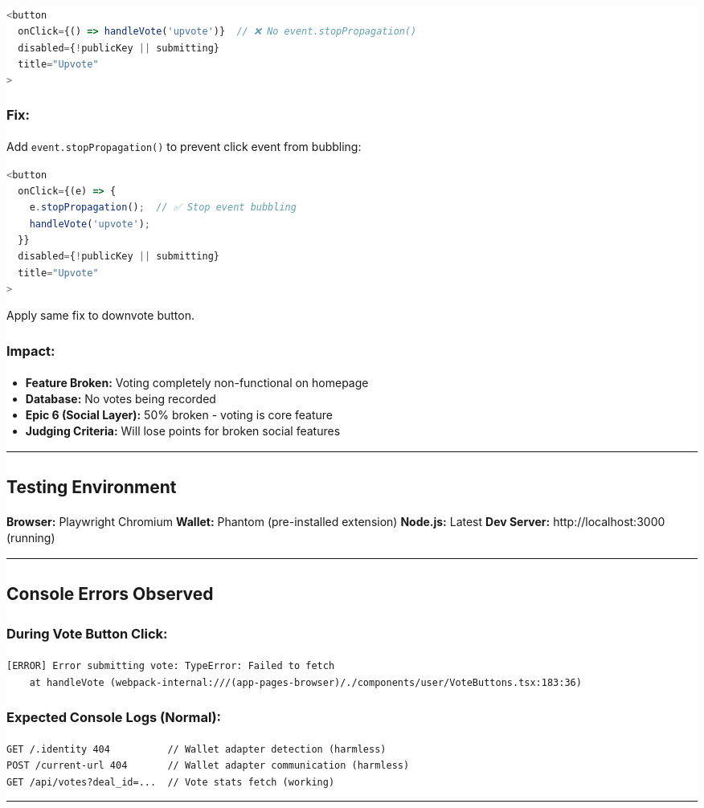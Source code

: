 ```typescript
<button
  onClick={() => handleVote('upvote')}  // ❌ No event.stopPropagation()
  disabled={!publicKey || submitting}
  title="Upvote"
>
```

### Fix:
Add `event.stopPropagation()` to prevent click event from bubbling:

```typescript
<button
  onClick={(e) => {
    e.stopPropagation();  // ✅ Stop event bubbling
    handleVote('upvote');
  }}
  disabled={!publicKey || submitting}
  title="Upvote"
>
```

Apply same fix to downvote button.

### Impact:
- **Feature Broken:** Voting completely non-functional on homepage
- **Database:** No votes being recorded
- **Epic 6 (Social Layer):** 50% broken - voting is core feature
- **Judging Criteria:** Will lose points for broken social features

---

## Testing Environment

**Browser:** Playwright Chromium
**Wallet:** Phantom (pre-installed extension)
**Node.js:** Latest
**Dev Server:** http://localhost:3000 (running)

---

## Console Errors Observed

### During Vote Button Click:
```
[ERROR] Error submitting vote: TypeError: Failed to fetch
    at handleVote (webpack-internal:///(app-pages-browser)/./components/user/VoteButtons.tsx:183:36)
```

### Expected Console Logs (Normal):
```
GET /.identity 404          // Wallet adapter detection (harmless)
POST /current-url 404       // Wallet adapter communication (harmless)
GET /api/votes?deal_id=...  // Vote stats fetch (working)
```

---